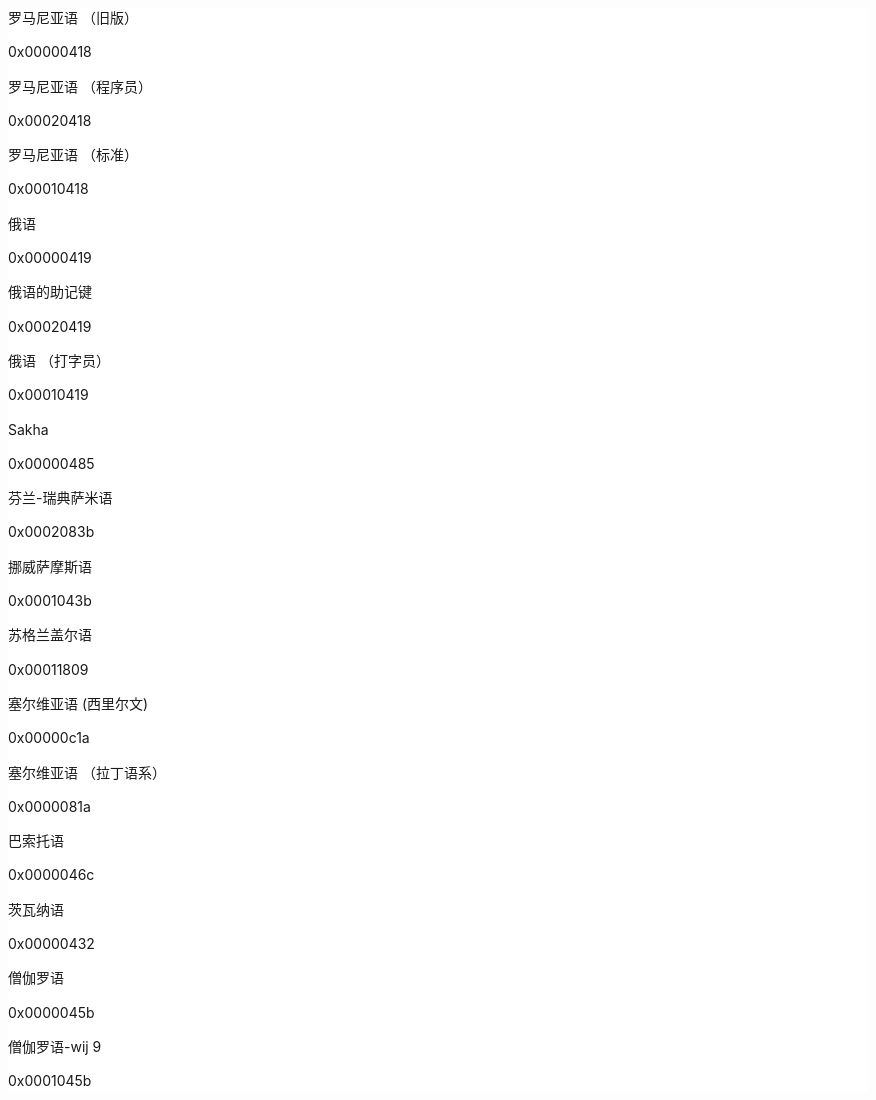 </tr>
<tr class="odd">
<td align="left"><p>罗马尼亚语 （旧版）</p></td>
<td align="left"><p>0x00000418</p></td>
</tr>
<tr class="even">
<td align="left"><p>罗马尼亚语 （程序员）</p></td>
<td align="left"><p>0x00020418</p></td>
</tr>
<tr class="odd">
<td align="left"><p>罗马尼亚语 （标准）</p></td>
<td align="left"><p>0x00010418</p></td>
</tr>
<tr class="even">
<td align="left"><p>俄语</p></td>
<td align="left"><p>0x00000419</p></td>
</tr>
<tr class="odd">
<td align="left"><p>俄语的助记键</p></td>
<td align="left"><p>0x00020419</p></td>
</tr>
<tr class="even">
<td align="left"><p>俄语 （打字员）</p></td>
<td align="left"><p>0x00010419</p></td>
</tr>
<tr class="odd">
<td align="left"><p>Sakha</p></td>
<td align="left"><p>0x00000485</p></td>
</tr>
<tr class="even">
<td align="left"><p>芬兰-瑞典萨米语</p></td>
<td align="left"><p>0x0002083b</p></td>
</tr>
<tr class="odd">
<td align="left"><p>挪威萨摩斯语</p></td>
<td align="left"><p>0x0001043b</p></td>
</tr>
<tr class="even">
<td align="left"><p>苏格兰盖尔语</p></td>
<td align="left"><p>0x00011809</p></td>
</tr>
<tr class="odd">
<td align="left"><p>塞尔维亚语 (西里尔文)</p></td>
<td align="left"><p>0x00000c1a</p></td>
</tr>
<tr class="even">
<td align="left"><p>塞尔维亚语 （拉丁语系）</p></td>
<td align="left"><p>0x0000081a</p></td>
</tr>
<tr class="odd">
<td align="left"><p>巴索托语</p></td>
<td align="left"><p>0x0000046c</p></td>
</tr>
<tr class="even">
<td align="left"><p>茨瓦纳语</p></td>
<td align="left"><p>0x00000432</p></td>
</tr>
<tr class="odd">
<td align="left"><p>僧伽罗语</p></td>
<td align="left"><p>0x0000045b</p></td>
</tr>
<tr class="even">
<td align="left"><p>僧伽罗语-wij 9</p></td>
<td align="left"><p>0x0001045b</p></td>